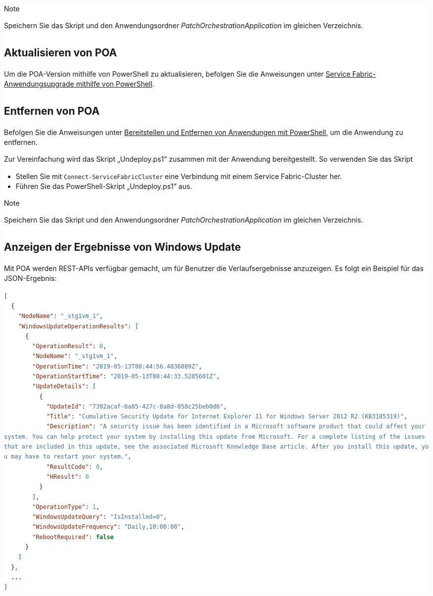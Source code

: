 > [!NOTE]
> Speichern Sie das Skript und den Anwendungsordner *PatchOrchestrationApplication* im gleichen Verzeichnis.

## <a name="upgrade-poa"></a>Aktualisieren von POA

Um die POA-Version mithilfe von PowerShell zu aktualisieren, befolgen Sie die Anweisungen unter [Service Fabric-Anwendungsupgrade mithilfe von PowerShell](./service-fabric-application-upgrade-tutorial-powershell.md).

## <a name="remove-poa"></a>Entfernen von POA

Befolgen Sie die Anweisungen unter [Bereitstellen und Entfernen von Anwendungen mit PowerShell](./service-fabric-deploy-remove-applications.md), um die Anwendung zu entfernen.

Zur Vereinfachung wird das Skript „Undeploy.ps1“ zusammen mit der Anwendung bereitgestellt. So verwenden Sie das Skript

  - Stellen Sie mit ```Connect-ServiceFabricCluster``` eine Verbindung mit einem Service Fabric-Cluster her.
  - Führen Sie das PowerShell-Skript „Undeploy.ps1“ aus.

> [!NOTE]
> Speichern Sie das Skript und den Anwendungsordner *PatchOrchestrationApplication* im gleichen Verzeichnis.

## <a name="view-the-windows-update-results"></a>Anzeigen der Ergebnisse von Windows Update

Mit POA werden REST-APIs verfügbar gemacht, um für Benutzer die Verlaufsergebnisse anzuzeigen. Es folgt ein Beispiel für das JSON-Ergebnis:

```json
[
  {
    "NodeName": "_stg1vm_1",
    "WindowsUpdateOperationResults": [
      {
        "OperationResult": 0,
        "NodeName": "_stg1vm_1",
        "OperationTime": "2019-05-13T08:44:56.4836889Z",
        "OperationStartTime": "2019-05-13T08:44:33.5285601Z",
        "UpdateDetails": [
          {
            "UpdateId": "7392acaf-6a85-427c-8a8d-058c25beb0d6",
            "Title": "Cumulative Security Update for Internet Explorer 11 for Windows Server 2012 R2 (KB3185319)",
            "Description": "A security issue has been identified in a Microsoft software product that could affect your system. You can help protect your system by installing this update from Microsoft. For a complete listing of the issues that are included in this update, see the associated Microsoft Knowledge Base article. After you install this update, you may have to restart your system.",
            "ResultCode": 0,
            "HResult": 0
          }
        ],
        "OperationType": 1,
        "WindowsUpdateQuery": "IsInstalled=0",
        "WindowsUpdateFrequency": "Daily,10:00:00",
        "RebootRequired": false
      }
    ]
  },
  ...
]
```
